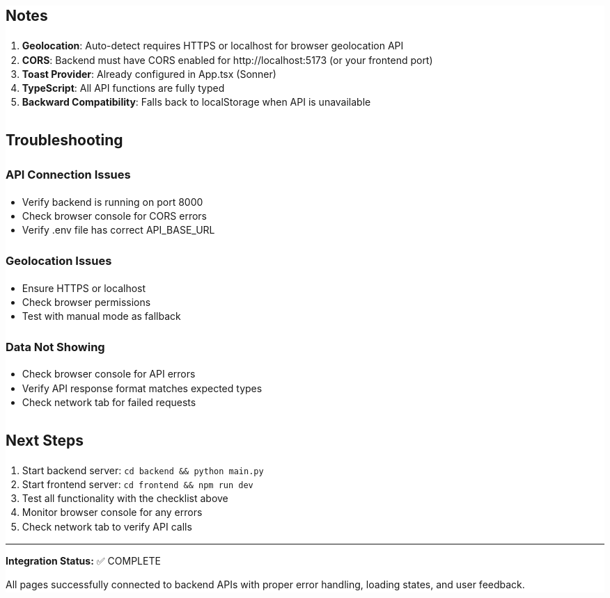 ## Notes

1. **Geolocation**: Auto-detect requires HTTPS or localhost for browser geolocation API
2. **CORS**: Backend must have CORS enabled for http://localhost:5173 (or your frontend port)
3. **Toast Provider**: Already configured in App.tsx (Sonner)
4. **TypeScript**: All API functions are fully typed
5. **Backward Compatibility**: Falls back to localStorage when API is unavailable

## Troubleshooting

### API Connection Issues
- Verify backend is running on port 8000
- Check browser console for CORS errors
- Verify .env file has correct API_BASE_URL

### Geolocation Issues
- Ensure HTTPS or localhost
- Check browser permissions
- Test with manual mode as fallback

### Data Not Showing
- Check browser console for API errors
- Verify API response format matches expected types
- Check network tab for failed requests

## Next Steps

1. Start backend server: `cd backend && python main.py`
2. Start frontend server: `cd frontend && npm run dev`
3. Test all functionality with the checklist above
4. Monitor browser console for any errors
5. Check network tab to verify API calls

---

**Integration Status:** ✅ COMPLETE

All pages successfully connected to backend APIs with proper error handling, loading states, and user feedback.
